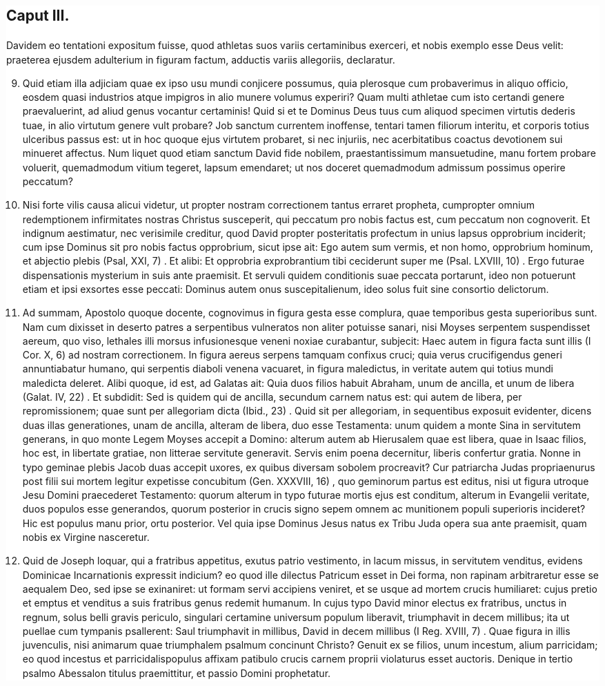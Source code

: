<h2 id='tocuniq5'>Caput III.</h2>

Davidem eo tentationi expositum fuisse, quod athletas suos variis certaminibus exerceri, et nobis exemplo esse Deus velit: praeterea ejusdem adulterium in figuram factum, adductis variis allegoriis, declaratur.

9. Quid etiam illa adjiciam quae ex ipso usu mundi conjicere possumus, quia plerosque cum probaverimus in aliquo officio, eosdem quasi industrios atque impigros in alio munere volumus experiri? Quam multi athletae cum isto certandi genere praevaluerint, ad aliud genus vocantur certaminis! Quid si et te Dominus Deus tuus cum aliquod specimen virtutis dederis tuae, in alio virtutum genere vult probare? Job sanctum currentem inoffense, tentari tamen filiorum interitu, et corporis totius ulceribus passus est: ut in hoc quoque ejus virtutem probaret, si nec injuriis, nec acerbitatibus coactus devotionem sui minueret affectus. Num liquet quod etiam sanctum David fide nobilem, praestantissimum mansuetudine, manu fortem probare voluerit, quemadmodum vitium tegeret, lapsum emendaret; ut nos doceret quemadmodum admissum possimus operire peccatum?

10. Nisi forte vilis causa alicui videtur, ut propter nostram correctionem tantus erraret propheta, cumpropter omnium redemptionem infirmitates nostras Christus susceperit, qui peccatum pro nobis factus est, cum peccatum non cognoverit. Et indignum aestimatur, nec verisimile creditur, quod David propter posteritatis profectum in unius lapsus opprobrium inciderit; cum ipse Dominus sit pro nobis factus opprobrium, sicut ipse ait: Ego autem sum vermis, et non homo, opprobrium hominum, et abjectio plebis  (Psal, XXI, 7) . Et alibi: Et opprobria exprobrantium tibi ceciderunt  super me  (Psal. LXVIII, 10) . Ergo futurae dispensationis mysterium in suis ante praemisit. Et servuli quidem conditionis suae peccata portarunt, ideo non potuerunt etiam et ipsi exsortes esse peccati: Dominus autem onus suscepitalienum, ideo solus fuit sine consortio delictorum.

11. Ad summam, Apostolo quoque docente, cognovimus in figura gesta esse complura, quae temporibus gesta superioribus sunt. Nam cum dixisset in deserto patres a serpentibus vulneratos non aliter potuisse sanari, nisi Moyses serpentem suspendisset aereum, quo viso, lethales illi morsus infusionesque veneni noxiae curabantur, subjecit: Haec autem in figura facta sunt illis  (I Cor. X, 6)  ad nostram correctionem. In figura aereus serpens tamquam confixus cruci; quia verus crucifigendus generi annuntiabatur humano, qui serpentis diaboli venena vacuaret, in figura maledictus, in veritate autem qui totius mundi maledicta deleret. Alibi quoque, id est, ad Galatas ait: Quia duos filios habuit Abraham,  unum de ancilla, et unum de libera  (Galat. IV, 22) . Et subdidit: Sed is quidem qui de ancilla, secundum carnem natus est: qui autem de libera, per repromissionem; quae sunt per allegoriam dicta   (Ibid., 23) . Quid sit per allegoriam, in sequentibus exposuit evidenter, dicens duas illas generationes, unam de ancilla, alteram de libera, duo esse Testamenta: unum quidem a monte Sina in servitutem generans, in quo monte Legem Moyses accepit a Domino: alterum autem ab Hierusalem quae est libera, quae in Isaac filios, hoc est, in libertate gratiae, non litterae servitute generavit. Servis enim poena decernitur, liberis confertur gratia. Nonne in typo geminae plebis Jacob duas accepit uxores, ex quibus diversam sobolem procreavit? Cur patriarcha Judas propriaenurus post filii sui mortem legitur expetisse concubitum  (Gen. XXXVIII, 16) , quo geminorum partus est editus, nisi ut figura utroque Jesu Domini praecederet Testamento: quorum alterum in typo futurae mortis ejus est conditum, alterum in Evangelii veritate, duos populos esse generandos, quorum posterior in crucis signo sepem omnem ac munitionem populi superioris incideret? Hic est populus manu prior, ortu posterior. Vel quia ipse Dominus Jesus natus ex Tribu Juda opera sua ante praemisit, quam nobis ex Virgine nasceretur.

12. Quid de Joseph loquar, qui a fratribus appetitus, exutus patrio vestimento, in lacum missus, in servitutem venditus, evidens Dominicae Incarnationis expressit indicium? eo quod ille dilectus   Patricum esset in Dei forma, non rapinam arbitraretur esse se aequalem Deo, sed ipse se exinaniret: ut formam servi accipiens veniret, et se usque ad mortem crucis humiliaret: cujus pretio et emptus et venditus a suis fratribus genus redemit humanum. In cujus typo David minor electus ex fratribus, unctus in regnum, solus belli gravis periculo, singulari certamine universum populum liberavit, triumphavit in decem millibus; ita ut puellae cum tympanis psallerent: Saul triumphavit in millibus, David in decem millibus  (I Reg. XVIII, 7) . Quae figura in illis juvenculis, nisi animarum quae triumphalem psalmum concinunt Christo? Genuit ex se filios, unum incestum, alium parricidam; eo quod incestus et parricidalispopulus affixam patibulo crucis carnem proprii violaturus esset auctoris. Denique in tertio psalmo Abessalon titulus praemittitur, et passio Domini prophetatur.
